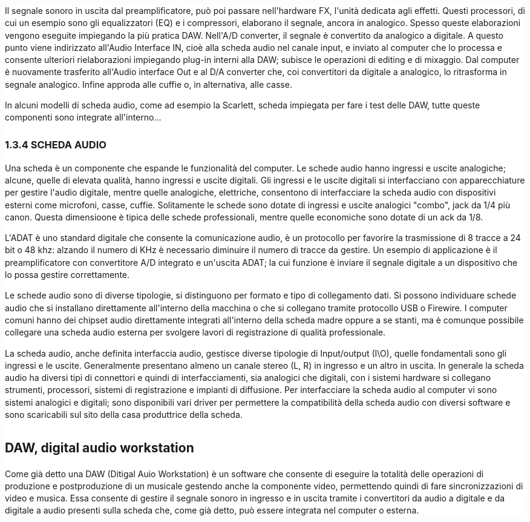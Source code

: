 Il segnale sonoro in uscita dal preamplificatore, può poi passare nell'hardware FX, l'unità dedicata agli effetti. Questi processori, di cui un esempio sono gli equalizzatori (EQ) e i compressori, elaborano il segnale, ancora in analogico. Spesso queste elaborazioni vengono eseguite impiegando la più pratica DAW. Nell'A/D converter, il segnale è convertito da analogico a digitale. A questo punto viene indirizzato all'Audio Interface IN, cioè alla scheda audio nel canale input, e inviato al computer che lo processa e consente ulteriori rielaborazioni impiegando plug-in interni alla DAW; subisce le operazioni di editing e di mixaggio. Dal computer è nuovamente trasferito all'Audio interface Out e al D/A converter che, coi convertitori da digitale a analogico, lo ritrasforma in segnale analogico. Infine approda alle cuffie o, in alternativa, alle casse.

In alcuni modelli di scheda audio, come ad esempio la Scarlett, scheda impiegata per fare i test delle DAW, tutte queste componenti sono integrate all'interno...

### 1.3.4 SCHEDA AUDIO
Una scheda è un componente che espande le funzionalità del computer.
Le schede audio hanno ingressi e uscite analogiche; alcune, quelle di elevata qualità, hanno ingressi e uscite digitali.
Gli ingressi e le uscite digitali si interfacciano con apparecchiature per gestire l'audio digitale, mentre quelle analogiche, elettriche, consentono di interfacciare la scheda audio con dispositivi esterni come microfoni, casse, cuffie.
Solitamente le schede sono dotate di ingressi e uscite analogici "combo", jack da 1/4 più canon.  Questa dimensioone è tipica delle schede professionali, mentre quelle economiche sono dotate di un ack da 1/8.

L'ADAT è uno standard digitale che consente la comunicazione audio, è un protocollo per favorire la trasmissione di 8 tracce a 24 bit o 48 khz: alzando il numero di KHz è necessario diminuire il numero di tracce da gestire.
Un esempio di applicazione è il preamplificatore con convertitore A/D integrato e un'uscita ADAT; la cui funzione è inviare il segnale digitale a un dispositivo che lo possa gestire correttamente.


Le schede audio sono di diverse tipologie, si distinguono per formato e tipo di collegamento dati. Si possono individuare schede audio che si installano direttamente all'interno della macchina o che si collegano tramite protocollo USB o Firewire. I computer comuni hanno dei chipset audio direttamente integrati all'interno della scheda madre oppure a se stanti, ma è comunque possibile collegare una scheda audio esterna per svolgere lavori di registrazione di qualità professionale.

La scheda audio, anche definita interfaccia audio, gestisce diverse tipologie di Input/output (I\O), quelle fondamentali sono gli ingressi e le uscite. Generalmente presentano almeno un canale stereo (L, R) in ingresso e un altro in uscita.
In generale la scheda audio ha diversi tipi di connettori e quindi di interfacciamenti, sia analogici che digitali, con i sistemi hardware si collegano strumenti, processori, sistemi di registrazione e impianti di diffusione. Per interfacciare la scheda audio al computer vi sono sistemi analogici e digitali; sono disponibili vari driver per permettere la compatibilità della scheda audio con diversi software e sono scaricabili sul sito della casa produttrice della scheda.

## DAW, digital audio workstation
Come già detto una DAW (Ditigal Auio Workstation) è un software che consente di eseguire la totalità delle operazioni di produzione e postproduzione di un musicale gestendo anche la componente video, permettendo quindi di fare sincronizzazioni di video e musica.
Essa consente di gestire il segnale sonoro in ingresso e in uscita tramite i convertitori da audio a digitale e da digitale a audio presenti sulla scheda che, come già detto, può essere integrata nel computer o esterna.
